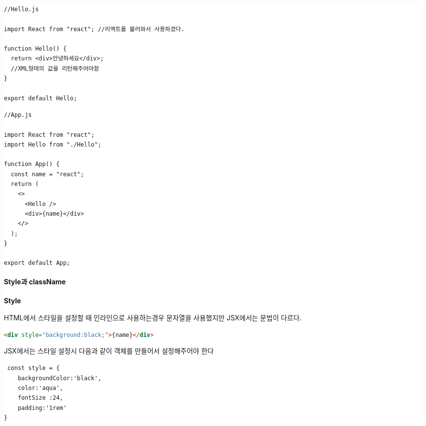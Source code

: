 

```react
//Hello.js

import React from "react"; //리액트를 불러와서 사용하겠다.

function Hello() {
  return <div>안녕하세요</div>;
  //XML형태의 값을 리턴해주어야함
}

export default Hello;

```



```react
//App.js

import React from "react";
import Hello from "./Hello";

function App() {
  const name = "react";
  return (
    <> 
      <Hello />
      <div>{name}</div>
    </>
  );
}

export default App;

```



#### Style과 className



**Style**

HTML에서 스타일을 설정할 때 인라인으로 사용하는경우 문자열을 사용했지만 JSX에서는 문법이 다르다.

```html
<div style="background:black;">{name}</div>		
```



JSX에서는 스타일 설정시 다음과 같이 객체를 만들어서 설정해주어야 한다

```react
 const style = {
	backgroundColor:'black',
	color:'aqua',
	fontSize :24,
	padding:'1rem'
}
```
